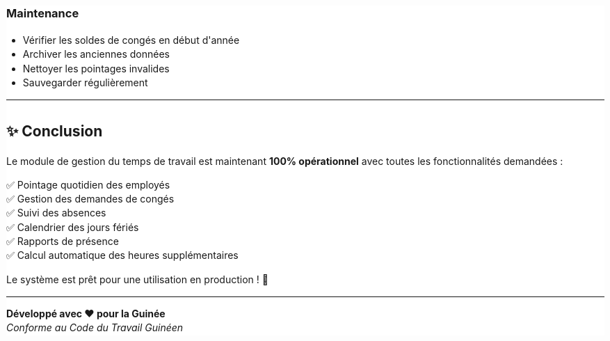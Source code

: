 ### **Maintenance**
- Vérifier les soldes de congés en début d'année
- Archiver les anciennes données
- Nettoyer les pointages invalides
- Sauvegarder régulièrement

---

## ✨ Conclusion

Le module de gestion du temps de travail est maintenant **100% opérationnel** avec toutes les fonctionnalités demandées :

✅ Pointage quotidien des employés  
✅ Gestion des demandes de congés  
✅ Suivi des absences  
✅ Calendrier des jours fériés  
✅ Rapports de présence  
✅ Calcul automatique des heures supplémentaires  

Le système est prêt pour une utilisation en production ! 🎉

---

**Développé avec ❤️ pour la Guinée**  
*Conforme au Code du Travail Guinéen*
